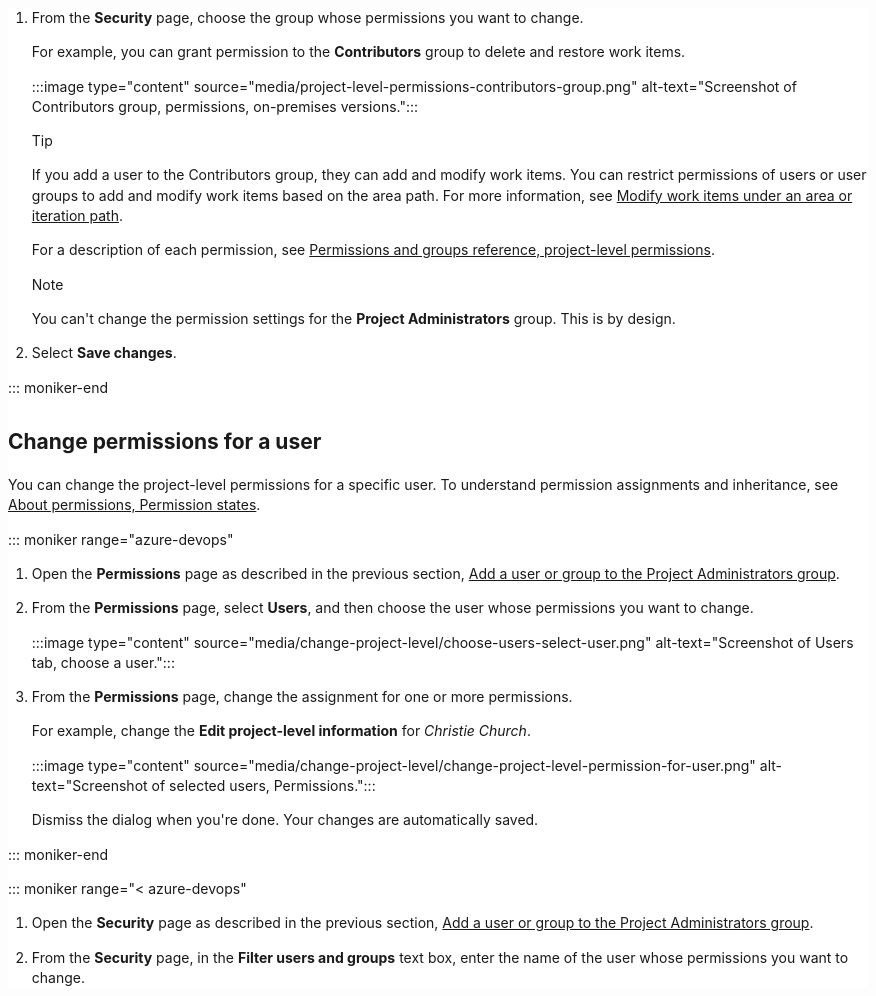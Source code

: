 1. From the **Security** page, choose the group whose permissions you want to change. 

    For example, you can grant permission to the **Contributors** group to delete and restore work items.

    :::image type="content" source="media/project-level-permissions-contributors-group.png" alt-text="Screenshot of Contributors group, permissions, on-premises versions.":::

    > [!TIP]
    > If you add a user to the Contributors group, they can add and modify work items. You can restrict permissions of users or user groups to add and modify work items based on the area path. For more information, see [Modify work items under an area or iteration path](set-permissions-access-work-tracking.md#set-permissions-area-path).

    For a description of each permission, see [Permissions and groups reference, project-level permissions](permissions.md#project-level-permissions).

    > [!NOTE]
    > You can't change the permission settings for the **Project Administrators** group. This is by design.  

1. Select **Save changes**.

::: moniker-end

## Change permissions for a user 

You can change the project-level permissions for a specific user. To understand permission assignments and inheritance, see [About permissions, Permission states](about-permissions.md#permission-states).

::: moniker range="azure-devops"

1. Open the **Permissions** page as described in the previous section, [Add a user or group to the Project Administrators group](#add-user-group). 

1. From the **Permissions** page, select **Users**, and then choose the user whose permissions you want to change.

   :::image type="content" source="media/change-project-level/choose-users-select-user.png" alt-text="Screenshot of Users tab, choose a user.":::

1. From the **Permissions** page, change the assignment for one or more permissions. 

   For example, change the **Edit project-level information** for *Christie Church*. 

   :::image type="content" source="media/change-project-level/change-project-level-permission-for-user.png" alt-text="Screenshot of selected users, Permissions.":::

   Dismiss the dialog when you're done. Your changes are automatically saved. 

::: moniker-end

::: moniker range="< azure-devops"

1. Open the **Security** page as described in the previous section, [Add a user or group to the Project Administrators group](#add-user-group). 

1. From the **Security** page, in the **Filter users and groups** text box, enter the name of the user whose permissions you want to change. 
